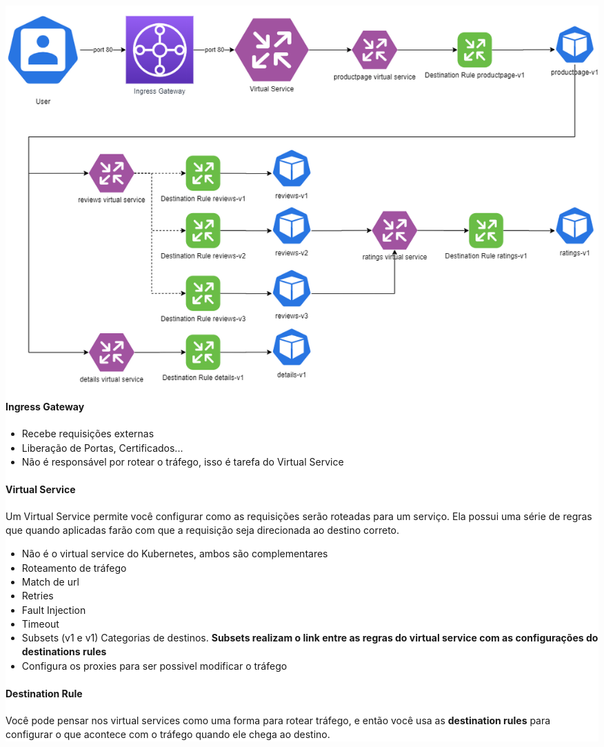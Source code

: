 ![](./.github/gerenciamento-trafego.png)

#### Ingress Gateway
- Recebe requisições externas
- Liberação de Portas, Certificados...
- Não é responsável por rotear o tráfego, isso é tarefa do Virtual Service

#### Virtual Service
Um Virtual Service permite você configurar como as requisições serão roteadas para um serviço. Ela possui uma série de regras que quando aplicadas farão com que a requisição seja direcionada ao destino correto.

- Não é o virtual service do Kubernetes, ambos são complementares
- Roteamento de tráfego
- Match de url
- Retries
- Fault Injection
- Timeout
- Subsets (v1 e v1) Categorias de destinos. **Subsets realizam o link entre as regras do virtual service com as configurações do destinations rules**
- Configura os proxies para ser possivel modificar o tráfego

#### Destination Rule
Você pode pensar nos virtual services como uma forma para rotear tráfego, e então você usa as **destination rules** para configurar o que acontece com o tráfego quando ele chega ao destino.
